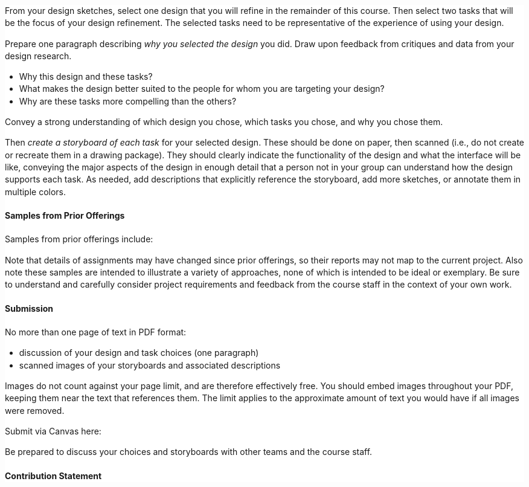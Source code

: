 From your design sketches, select one design that you will refine in the remainder of this course. 
Then select two tasks that will be the focus of your design refinement. 
The selected tasks need to be representative of the experience of using your design. 

Prepare one paragraph describing _why you selected the design_ you did. 
Draw upon feedback from critiques and data from your design research.

 - Why this design and these tasks? 
 - What makes the design better suited to the people for whom you are targeting your design? 
 - Why are these tasks more compelling than the others? 

Convey a strong understanding of which design you chose, which tasks you chose, and why you chose them.

Then _create a storyboard of each task_ for your selected design.
These should be done on paper, then scanned (i.e., do not create or recreate them in a drawing package).
They should clearly indicate the functionality of the design and what the interface will be like,
conveying the major aspects of the design in enough detail that a person not in your group can understand 
how the design supports each task. 
As needed, add descriptions that explicitly reference the storyboard, add more sketches, or annotate them in multiple colors.

#### Samples from Prior Offerings

Samples from prior offerings include:

<app-assignment-samples sampleToLink="2g"></app-assignment-samples>

Note that details of assignments may have changed since prior offerings, so their reports may not map to the current project.
Also note these samples are intended to illustrate a variety of approaches, none of which is intended to be ideal or exemplary.
Be sure to understand and carefully consider project requirements and feedback from the course staff in the context of your own work.

#### Submission

No more than one page of text in PDF format:

 - discussion of your design and task choices (one paragraph)
 - scanned images of your storyboards and associated descriptions 

Images do not count against your page limit, and are therefore effectively free. 
You should embed images throughout your PDF, keeping them near the text that references them.
The limit applies to the approximate amount of text you would have if all images were removed.

Submit via Canvas here: 

<app-assignment-submission-link linkSubmission="{{ page.link_project_2g }}"></app-assignment-submission-link>

Be prepared to discuss your choices and storyboards with other teams and the course staff.

#### Contribution Statement

<app-assignment-contribution-statement></app-assignment-contribution-statement>
